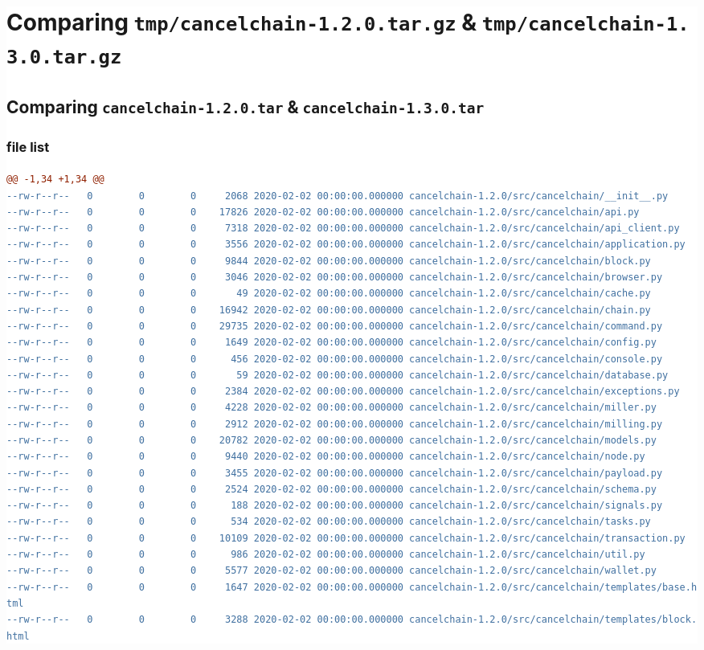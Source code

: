 # Comparing `tmp/cancelchain-1.2.0.tar.gz` & `tmp/cancelchain-1.3.0.tar.gz`

## Comparing `cancelchain-1.2.0.tar` & `cancelchain-1.3.0.tar`

### file list

```diff
@@ -1,34 +1,34 @@
--rw-r--r--   0        0        0     2068 2020-02-02 00:00:00.000000 cancelchain-1.2.0/src/cancelchain/__init__.py
--rw-r--r--   0        0        0    17826 2020-02-02 00:00:00.000000 cancelchain-1.2.0/src/cancelchain/api.py
--rw-r--r--   0        0        0     7318 2020-02-02 00:00:00.000000 cancelchain-1.2.0/src/cancelchain/api_client.py
--rw-r--r--   0        0        0     3556 2020-02-02 00:00:00.000000 cancelchain-1.2.0/src/cancelchain/application.py
--rw-r--r--   0        0        0     9844 2020-02-02 00:00:00.000000 cancelchain-1.2.0/src/cancelchain/block.py
--rw-r--r--   0        0        0     3046 2020-02-02 00:00:00.000000 cancelchain-1.2.0/src/cancelchain/browser.py
--rw-r--r--   0        0        0       49 2020-02-02 00:00:00.000000 cancelchain-1.2.0/src/cancelchain/cache.py
--rw-r--r--   0        0        0    16942 2020-02-02 00:00:00.000000 cancelchain-1.2.0/src/cancelchain/chain.py
--rw-r--r--   0        0        0    29735 2020-02-02 00:00:00.000000 cancelchain-1.2.0/src/cancelchain/command.py
--rw-r--r--   0        0        0     1649 2020-02-02 00:00:00.000000 cancelchain-1.2.0/src/cancelchain/config.py
--rw-r--r--   0        0        0      456 2020-02-02 00:00:00.000000 cancelchain-1.2.0/src/cancelchain/console.py
--rw-r--r--   0        0        0       59 2020-02-02 00:00:00.000000 cancelchain-1.2.0/src/cancelchain/database.py
--rw-r--r--   0        0        0     2384 2020-02-02 00:00:00.000000 cancelchain-1.2.0/src/cancelchain/exceptions.py
--rw-r--r--   0        0        0     4228 2020-02-02 00:00:00.000000 cancelchain-1.2.0/src/cancelchain/miller.py
--rw-r--r--   0        0        0     2912 2020-02-02 00:00:00.000000 cancelchain-1.2.0/src/cancelchain/milling.py
--rw-r--r--   0        0        0    20782 2020-02-02 00:00:00.000000 cancelchain-1.2.0/src/cancelchain/models.py
--rw-r--r--   0        0        0     9440 2020-02-02 00:00:00.000000 cancelchain-1.2.0/src/cancelchain/node.py
--rw-r--r--   0        0        0     3455 2020-02-02 00:00:00.000000 cancelchain-1.2.0/src/cancelchain/payload.py
--rw-r--r--   0        0        0     2524 2020-02-02 00:00:00.000000 cancelchain-1.2.0/src/cancelchain/schema.py
--rw-r--r--   0        0        0      188 2020-02-02 00:00:00.000000 cancelchain-1.2.0/src/cancelchain/signals.py
--rw-r--r--   0        0        0      534 2020-02-02 00:00:00.000000 cancelchain-1.2.0/src/cancelchain/tasks.py
--rw-r--r--   0        0        0    10109 2020-02-02 00:00:00.000000 cancelchain-1.2.0/src/cancelchain/transaction.py
--rw-r--r--   0        0        0      986 2020-02-02 00:00:00.000000 cancelchain-1.2.0/src/cancelchain/util.py
--rw-r--r--   0        0        0     5577 2020-02-02 00:00:00.000000 cancelchain-1.2.0/src/cancelchain/wallet.py
--rw-r--r--   0        0        0     1647 2020-02-02 00:00:00.000000 cancelchain-1.2.0/src/cancelchain/templates/base.html
--rw-r--r--   0        0        0     3288 2020-02-02 00:00:00.000000 cancelchain-1.2.0/src/cancelchain/templates/block.html
```